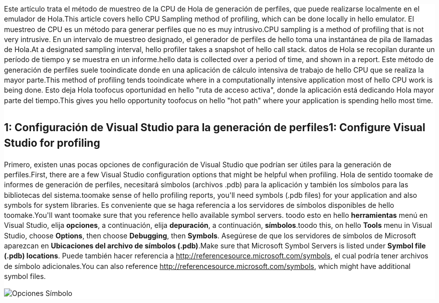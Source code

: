 <span data-ttu-id="190b0-108">Este artículo trata el método de muestreo de la CPU de Hola de generación de perfiles, que puede realizarse localmente en el emulador de Hola.</span><span class="sxs-lookup"><span data-stu-id="190b0-108">This article covers hello CPU Sampling method of profiling, which can be done locally in hello emulator.</span></span> <span data-ttu-id="190b0-109">El muestreo de CPU es un método para generar perfiles que no es muy intrusivo.</span><span class="sxs-lookup"><span data-stu-id="190b0-109">CPU sampling is a method of profiling that is not very intrusive.</span></span> <span data-ttu-id="190b0-110">En un intervalo de muestreo designado, el generador de perfiles de hello toma una instantánea de pila de llamadas de Hola.</span><span class="sxs-lookup"><span data-stu-id="190b0-110">At a designated sampling interval, hello profiler takes a snapshot of hello call stack.</span></span> <span data-ttu-id="190b0-111">datos de Hola se recopilan durante un período de tiempo y se muestra en un informe.</span><span class="sxs-lookup"><span data-stu-id="190b0-111">hello data is collected over a period of time, and shown in a report.</span></span> <span data-ttu-id="190b0-112">Este método de generación de perfiles suele tooindicate donde en una aplicación de cálculo intensiva de trabajo de hello CPU que se realiza la mayor parte.</span><span class="sxs-lookup"><span data-stu-id="190b0-112">This method of profiling tends tooindicate where in a computationally intensive application most of hello CPU work is being done.</span></span>  <span data-ttu-id="190b0-113">Esto deja Hola toofocus oportunidad en hello "ruta de acceso activa", donde la aplicación está dedicando Hola mayor parte del tiempo.</span><span class="sxs-lookup"><span data-stu-id="190b0-113">This gives you hello opportunity toofocus on hello "hot path" where your application is spending hello most time.</span></span>

## <a name="1-configure-visual-studio-for-profiling"></a><span data-ttu-id="190b0-114">1: Configuración de Visual Studio para la generación de perfiles</span><span class="sxs-lookup"><span data-stu-id="190b0-114">1: Configure Visual Studio for profiling</span></span>
<span data-ttu-id="190b0-115">Primero, existen unas pocas opciones de configuración de Visual Studio que podrían ser útiles para la generación de perfiles.</span><span class="sxs-lookup"><span data-stu-id="190b0-115">First, there are a few Visual Studio configuration options that might be helpful when profiling.</span></span> <span data-ttu-id="190b0-116">Hola de sentido toomake de informes de generación de perfiles, necesitará símbolos (archivos .pdb) para la aplicación y también los símbolos para las bibliotecas del sistema.</span><span class="sxs-lookup"><span data-stu-id="190b0-116">toomake sense of hello profiling reports, you'll need symbols (.pdb files) for your application and also symbols for system libraries.</span></span> <span data-ttu-id="190b0-117">Es conveniente que se haga referencia a los servidores de símbolos disponibles de hello toomake.</span><span class="sxs-lookup"><span data-stu-id="190b0-117">You'll want toomake sure that you reference hello available symbol servers.</span></span> <span data-ttu-id="190b0-118">toodo esto en hello **herramientas** menú en Visual Studio, elija **opciones**, a continuación, elija **depuración**, a continuación, **símbolos**.</span><span class="sxs-lookup"><span data-stu-id="190b0-118">toodo this, on hello **Tools** menu in Visual Studio, choose **Options**, then choose **Debugging**, then **Symbols**.</span></span> <span data-ttu-id="190b0-119">Asegúrese de que los servidores de símbolos de Microsoft aparezcan en **Ubicaciones del archivo de símbolos (.pdb)**.</span><span class="sxs-lookup"><span data-stu-id="190b0-119">Make sure that Microsoft Symbol Servers is listed under **Symbol file (.pdb) locations**.</span></span>  <span data-ttu-id="190b0-120">Puede también hacer referencia a http://referencesource.microsoft.com/symbols, el cual podría tener archivos de símbolo adicionales.</span><span class="sxs-lookup"><span data-stu-id="190b0-120">You can also reference http://referencesource.microsoft.com/symbols, which might have additional symbol files.</span></span>

![Opciones Símbolo][4]


[1]: http://msdn.microsoft.com/library/azure/hh369930.aspx
[2]: http://msdn.microsoft.com/library/azure/hh411542.aspx
[3]: http://blogs.msdn.com/b/habibh/archive/2009/06/30/walkthrough-using-the-tier-interaction-profiler-in-visual-studio-team-system-2010.aspx
[4]: ./media/cloud-services-performance-testing-visual-studio-profiler/ProfilingLocally09.png
[5]: ./media/cloud-services-performance-testing-visual-studio-profiler/ProfilingLocally10.png
[6]: ./media/cloud-services-performance-testing-visual-studio-profiler/ProfilingLocally02.png
[7]: ./media/cloud-services-performance-testing-visual-studio-profiler/ProfilingLocally05.png
[8]: ./media/cloud-services-performance-testing-visual-studio-profiler/ProfilingLocally010.png
[9]: ./media/cloud-services-performance-testing-visual-studio-profiler/ProfilingLocally07.png
[10]: ./media/cloud-services-performance-testing-visual-studio-profiler/ProfilingLocally06.png
[11]: ./media/cloud-services-performance-testing-visual-studio-profiler/ProfilingLocally03.png
[12]: ./media/cloud-services-performance-testing-visual-studio-profiler/ProfilingLocally011.png
[14]: ./media/cloud-services-performance-testing-visual-studio-profiler/ProfilingLocally04.png 
[15]: ./media/cloud-services-performance-testing-visual-studio-profiler/ProfilingLocally013.png
[16]: ./media/cloud-services-performance-testing-visual-studio-profiler/ProfilingLocally012.png
[17]: ./media/cloud-services-performance-testing-visual-studio-profiler/ProfilingLocally08.png